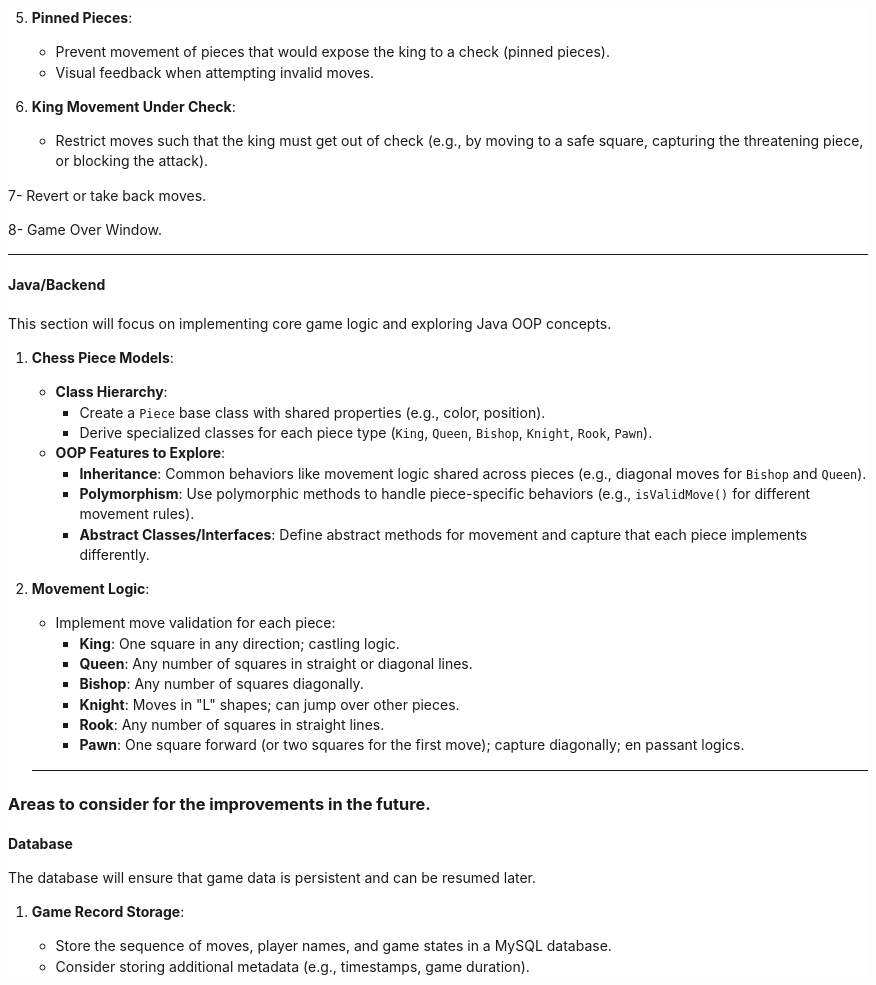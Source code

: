 5. **Pinned Pieces**:
   
   - Prevent movement of pieces that would expose the king to a check (pinned pieces).
   - Visual feedback when attempting invalid moves.

6. **King Movement Under Check**:
   
   - Restrict moves such that the king must get out of check (e.g., by moving to a safe square, capturing the threatening piece, or blocking the attack).

7- Revert or take back moves.

8- Game Over Window.

---

#### **Java/Backend**

This section will focus on implementing core game logic and exploring Java OOP concepts.

1. **Chess Piece Models**:
   
   - **Class Hierarchy**:
     - Create a `Piece` base class with shared properties (e.g., color, position).
     - Derive specialized classes for each piece type (`King`, `Queen`, `Bishop`, `Knight`, `Rook`, `Pawn`).
   - **OOP Features to Explore**:
     - **Inheritance**: Common behaviors like movement logic shared across pieces (e.g., diagonal moves for `Bishop` and `Queen`).
     - **Polymorphism**: Use polymorphic methods to handle piece-specific behaviors (e.g., `isValidMove()` for different movement rules).
     - **Abstract Classes/Interfaces**: Define abstract methods for movement and capture that each piece implements differently.

2. **Movement Logic**:
   
   - Implement move validation for each piece:
     - **King**: One square in any direction; castling logic.
     - **Queen**: Any number of squares in straight or diagonal lines.
     - **Bishop**: Any number of squares diagonally.
     - **Knight**: Moves in "L" shapes; can jump over other pieces.
     - **Rook**: Any number of squares in straight lines.
     - **Pawn**: One square forward (or two squares for the first move); capture diagonally; en passant logics.
   
   ---

### Areas to consider for the improvements in the future.

**Database**

The database will ensure that game data is persistent and can be resumed later.

1. **Game Record Storage**:
   
   - Store the sequence of moves, player names, and game states in a MySQL database.
   - Consider storing additional metadata (e.g., timestamps, game duration).
